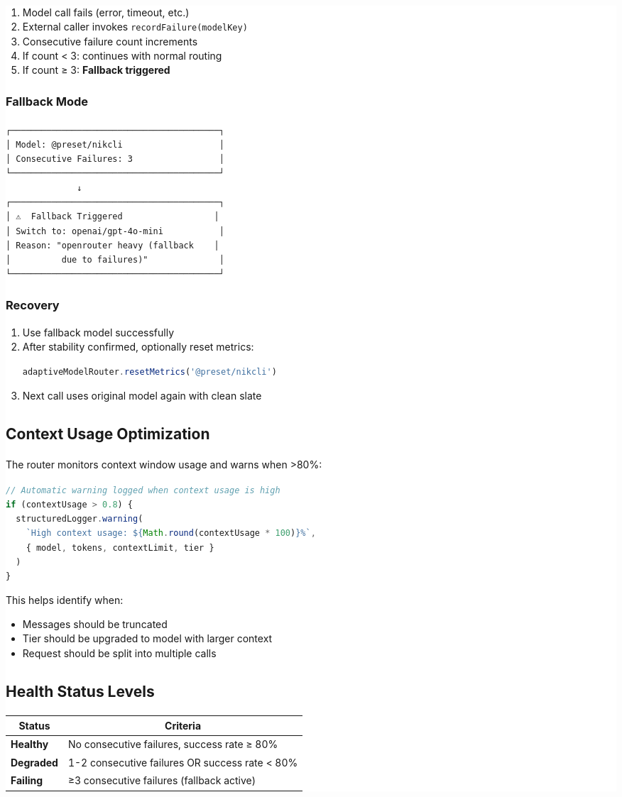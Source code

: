 1. Model call fails (error, timeout, etc.)
2. External caller invokes `recordFailure(modelKey)`
3. Consecutive failure count increments
4. If count < 3: continues with normal routing
5. If count ≥ 3: **Fallback triggered**

### Fallback Mode

```
┌─────────────────────────────────────────┐
│ Model: @preset/nikcli                   │
│ Consecutive Failures: 3                 │
└─────────────────────────────────────────┘
              ↓
┌─────────────────────────────────────────┐
│ ⚠️  Fallback Triggered                  │
│ Switch to: openai/gpt-4o-mini           │
│ Reason: "openrouter heavy (fallback    │
│          due to failures)"              │
└─────────────────────────────────────────┘
```

### Recovery

1. Use fallback model successfully
2. After stability confirmed, optionally reset metrics:
   ```typescript
   adaptiveModelRouter.resetMetrics('@preset/nikcli')
   ```
3. Next call uses original model again with clean slate

## Context Usage Optimization

The router monitors context window usage and warns when >80%:

```typescript
// Automatic warning logged when context usage is high
if (contextUsage > 0.8) {
  structuredLogger.warning(
    `High context usage: ${Math.round(contextUsage * 100)}%`,
    { model, tokens, contextLimit, tier }
  )
}
```

This helps identify when:
- Messages should be truncated
- Tier should be upgraded to model with larger context
- Request should be split into multiple calls

## Health Status Levels

| Status | Criteria |
|--------|----------|
| **Healthy** | No consecutive failures, success rate ≥ 80% |
| **Degraded** | 1-2 consecutive failures OR success rate < 80% |
| **Failing** | ≥3 consecutive failures (fallback active) |
